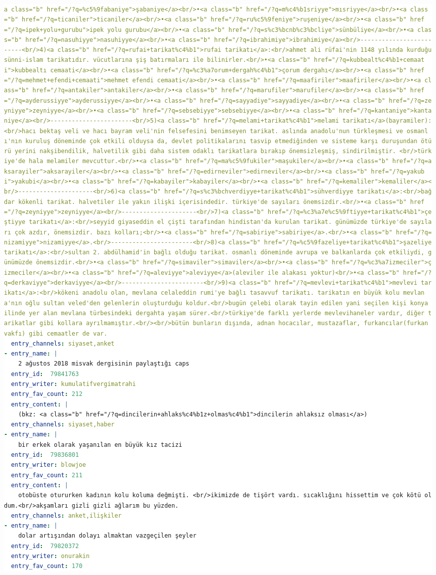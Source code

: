 ```yaml
a class="b" href="/?q=%c5%9fabaniye">şabaniye</a><br/>•<a class="b" href="/?q=m%c4%b1sriyye">mısriyye</a><br/>•<a class="b" href="/?q=ticaniler">ticaniler</a><br/>•<a class="b" href="/?q=ru%c5%9feniye">ruşeniye</a><br/>•<a class="b" href="/?q=ipek+yolu+gurubu">ipek yolu gurubu</a><br/>•<a class="b" href="/?q=s%c3%bcnb%c3%bcliye">sünbüliye</a><br/>•<a class="b" href="/?q=nasuhiyye">nasuhiyye</a><br/>•<a class="b" href="/?q=ibrahimiye">ibrahimiye</a><br/>-------------------------<br/>4)<a class="b" href="/?q=rufai+tarikat%c4%b1">rufai tarikatı</a>:<br/>ahmet ali rüfai'nin 1148 yılında kurduğu sünni-islam tarikatıdır. vücutlarına şiş batırmaları ile bilinirler.<br/>•<a class="b" href="/?q=kubbealt%c4%b1+cemaati">kubbealtı cemaati</a><br/>•<a class="b" href="/?q=%c3%a7orum+dergah%c4%b1">çorum dergahı</a><br/>•<a class="b" href="/?q=mehmet+efendi+cemaati">mehmet efendi cemaati</a><br/>•<a class="b" href="/?q=maafiriler">maafiriler</a><br/>•<a class="b" href="/?q=antakiler">antakiler</a><br/>•<a class="b" href="/?q=marufiler">marufiler</a><br/>•<a class="b" href="/?q=ayderussiyye">ayderussiyye</a><br/>•<a class="b" href="/?q=sayyadiye">sayyadiye</a><br/>•<a class="b" href="/?q=zeyniyye">zeyniyye</a><br/>•<a class="b" href="/?q=sebsebiyye">sebsebiyye</a><br/>•<a class="b" href="/?q=kantaniye">kantaniye</a><br/>-----------------------<br/>5)<a class="b" href="/?q=melami+tarikat%c4%b1">melami tarikatı</a>(bayramiler):<br/>hacı bektaş veli ve hacı bayram veli'nin felsefesini benimseyen tarikat. aslında anadolu'nun türkleşmesi ve osmanlı'nın kuruluş döneminde çok etkili olduysa da, devlet politikalarını tasvip etmediğinden ve sisteme karşı duruşundan ötürü yerini nakşibendilik, halvetilik gibi daha sistem odaklı tarikatlara bırakıp önemsizleşmiş, sindirilmiştir. <br/>türkiye'de hala melamiler mevcuttur.<br/>•<a class="b" href="/?q=ma%c5%9fukiler">maşukiler</a><br/>•<a class="b" href="/?q=aksarayiler">aksarayiler</a><br/>•<a class="b" href="/?q=edirneviler">edirneviler</a><br/>•<a class="b" href="/?q=yakubi">yakubi</a><br/>•<a class="b" href="/?q=kabayiler">kabayiler</a><br/>•<a class="b" href="/?q=kemaliler">kemaliler</a><br/>---------------------<br/>6)<a class="b" href="/?q=s%c3%bchverdiyye+tarikat%c4%b1">sühverdiyye tarikatı</a>:<br/>bağdar kökenli tarikat. halvetiler ile yakın ilişki içerisindedir. türkiye'de sayıları önemsizdir.<br/>•<a class="b" href="/?q=zeyniyye">zeyniyye</a><br/>---------------------<br/>7)<a class="b" href="/?q=%c3%a7e%c5%9ftiyye+tarikat%c4%b1">çeştiyye tarikatı</a>:<br/>seyyid giyaseddin el çişti tarafından hindistan'da kurulan tarikat. günümüzde türkiye'de sayıları çok azdır, önemsizdir. bazı kolları;<br/>•<a class="b" href="/?q=sabiriye">sabiriye</a>.<br/>•<a class="b" href="/?q=nizamiyye">nizamiyye</a>.<br/>-----------------------<br/>8)<a class="b" href="/?q=%c5%9fazeliye+tarikat%c4%b1">şazeliye tarikatı</a>:<br/>sultan 2. abdülhamid'in bağlı olduğu tarikat. osmanlı döneminde avrupa ve balkanlarda çok etkiliydi, günümüzde önemsizdir.<br/>•<a class="b" href="/?q=simaviler">simaviler</a><br/>•<a class="b" href="/?q=%c3%a7izmeciler">çizmeciler</a><br/>•<a class="b" href="/?q=aleviyye">aleviyye</a>(aleviler ile alakası yoktur)<br/>•<a class="b" href="/?q=derkaviyye">derkaviyye</a><br/>-----------------------<br/>9)<a class="b" href="/?q=mevlevi+tarikat%c4%b1">mevlevi tarikatı</a>:<br/>kökeni anadolu olan, mevlana celaleddin rumi'ye bağlı tasavvuf tarikatı. tarikatın en büyük kolu mevlana'nın oğlu sultan veled'den gelenlerin oluşturduğu koldur.<br/>bugün çelebi olarak tayin edilen yani seçilen kişi konya ilinde yer alan mevlana türbesindeki dergahta yaşam sürer.<br/>türkiye'de farklı yerlerde mevlevihaneler vardır, diğer tarikatlar gibi kollara ayrılmamıştır.<br/><br/>bütün bunların dışında, adnan hocacılar, mustazaflar, furkancılar(furkan vakfı) gibi cemaatler de var.
  entry_channels: siyaset,anket
- entry_name: |
    2 ağustos 2018 misvak dergisinin paylaştığı caps
  entry_id:  79841763
  entry_writer: kumulatifvergimatrahi
  entry_fav_count: 212
  entry_content: |
    (bkz: <a class="b" href="/?q=dincilerin+ahlaks%c4%b1z+olmas%c4%b1">dincilerin ahlaksız olması</a>)
  entry_channels: siyaset,haber
- entry_name: |
    bir erkek olarak yaşanılan en büyük kız tacizi
  entry_id:  79836801
  entry_writer: blowjoe
  entry_fav_count: 211
  entry_content: |
    otobüste otururken kadının kolu koluma değmişti. <br/>ikimizde de tişört vardı. sıcaklığını hissettim ve çok kötü oldum.<br/>akşamları gizli gizli ağlarım bu yüzden.
  entry_channels: anket,ilişkiler
- entry_name: |
    dolar artışından dolayı almaktan vazgeçilen şeyler
  entry_id:  79820372
  entry_writer: onurakin
  entry_fav_count: 170
```